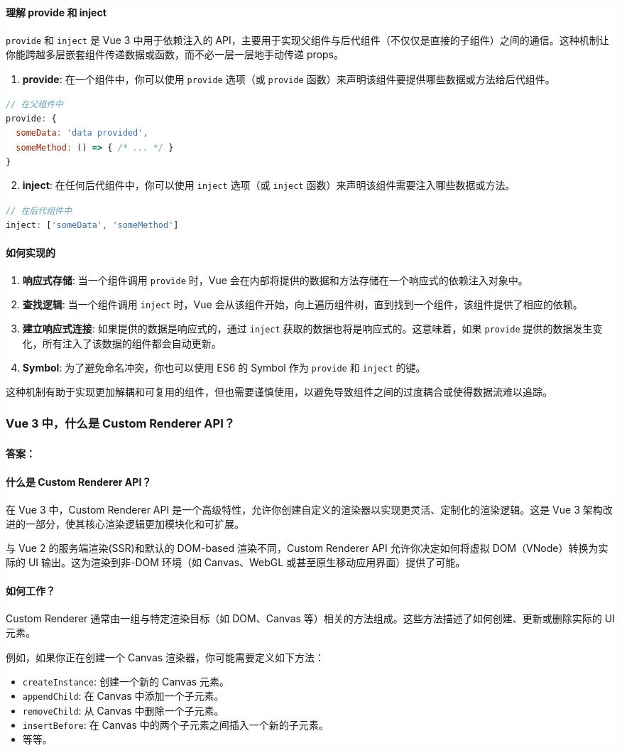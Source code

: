 #### 理解 provide 和 inject

`provide` 和 `inject` 是 Vue 3 中用于依赖注入的 API，主要用于实现父组件与后代组件（不仅仅是直接的子组件）之间的通信。这种机制让你能跨越多层嵌套组件传递数据或函数，而不必一层一层地手动传递 props。

1. **provide**: 在一个组件中，你可以使用 `provide` 选项（或 `provide` 函数）来声明该组件要提供哪些数据或方法给后代组件。

```javascript
// 在父组件中
provide: {
  someData: 'data provided',
  someMethod: () => { /* ... */ }
}
```

2. **inject**: 在任何后代组件中，你可以使用 `inject` 选项（或 `inject` 函数）来声明该组件需要注入哪些数据或方法。

```javascript
// 在后代组件中
inject: ['someData', 'someMethod']
```

#### 如何实现的

1. **响应式存储**: 当一个组件调用 `provide` 时，Vue 会在内部将提供的数据和方法存储在一个响应式的依赖注入对象中。

2. **查找逻辑**: 当一个组件调用 `inject` 时，Vue 会从该组件开始，向上遍历组件树，直到找到一个组件，该组件提供了相应的依赖。

3. **建立响应式连接**: 如果提供的数据是响应式的，通过 `inject` 获取的数据也将是响应式的。这意味着，如果 `provide` 提供的数据发生变化，所有注入了该数据的组件都会自动更新。

4. **Symbol**: 为了避免命名冲突，你也可以使用 ES6 的 Symbol 作为 `provide` 和 `inject` 的键。

这种机制有助于实现更加解耦和可复用的组件，但也需要谨慎使用，以避免导致组件之间的过度耦合或使得数据流难以追踪。

### Vue 3 中，什么是 Custom Renderer API？

#### 答案：

#### 什么是 Custom Renderer API？

在 Vue 3 中，Custom Renderer API 是一个高级特性，允许你创建自定义的渲染器以实现更灵活、定制化的渲染逻辑。这是 Vue 3 架构改进的一部分，使其核心渲染逻辑更加模块化和可扩展。

与 Vue 2 的服务端渲染(SSR)和默认的 DOM-based 渲染不同，Custom Renderer API 允许你决定如何将虚拟 DOM（VNode）转换为实际的 UI 输出。这为渲染到非-DOM 环境（如 Canvas、WebGL 或甚至原生移动应用界面）提供了可能。

#### 如何工作？

Custom Renderer 通常由一组与特定渲染目标（如 DOM、Canvas 等）相关的方法组成。这些方法描述了如何创建、更新或删除实际的 UI 元素。

例如，如果你正在创建一个 Canvas 渲染器，你可能需要定义如下方法：

- `createInstance`: 创建一个新的 Canvas 元素。
- `appendChild`: 在 Canvas 中添加一个子元素。
- `removeChild`: 从 Canvas 中删除一个子元素。
- `insertBefore`: 在 Canvas 中的两个子元素之间插入一个新的子元素。
- 等等。
